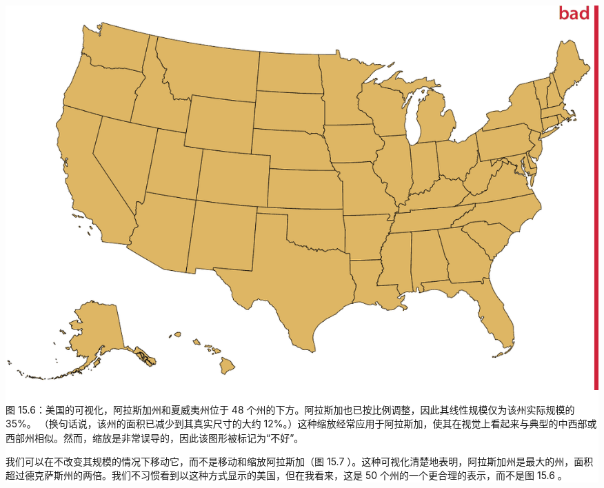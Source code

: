 ![](img/11093161984b952eb1bd9e7c63322516.jpg)

图 15.6：美国的可视化，阿拉斯加州和夏威夷州位于 48 个州的下方。阿拉斯加也已按比例调整，因此其线性规模仅为该州实际规模的 35%。 （换句话说，该州的面积已减少到其真实尺寸的大约 12%。）这种缩放经常应用于阿拉斯加，使其在视觉上看起来与典型的中西部或西部州相似。然而，缩放是非常误导的，因此该图形被标记为“不好”。

我们可以在不改变其规模的情况下移动它，而不是移动和缩放阿拉斯加（图 15.7 ）。这种可视化清楚地表明，阿拉斯加州是最大的州，面积超过德克萨斯州的两倍。我们不习惯看到以这种方式显示的美国，但在我看来，这是 50 个州的一个更合理的表示，而不是图 15.6 。
